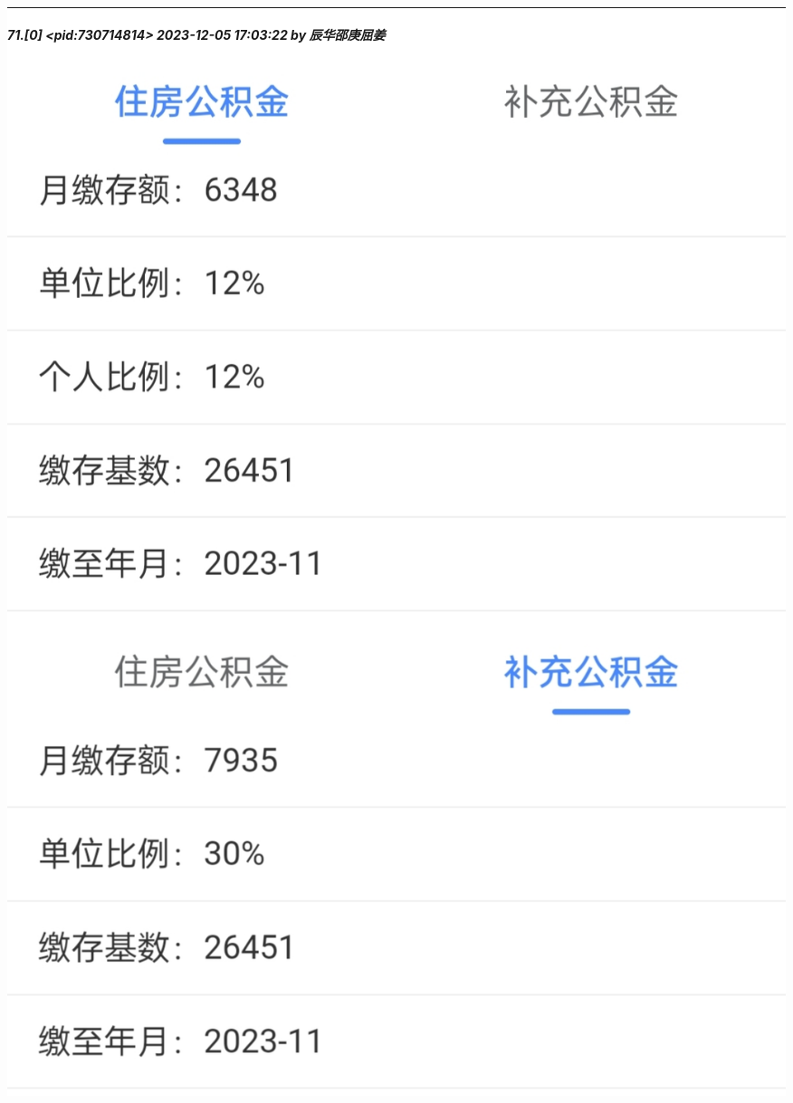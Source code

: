 ----

##### <span id="pid730714814">71.[0] \<pid:730714814\> 2023-12-05 17:03:22 by 辰华邵庚屈姜</span>
![img](./71_a0ba5a9.jpeg)
![img](./71_1109013.jpeg)